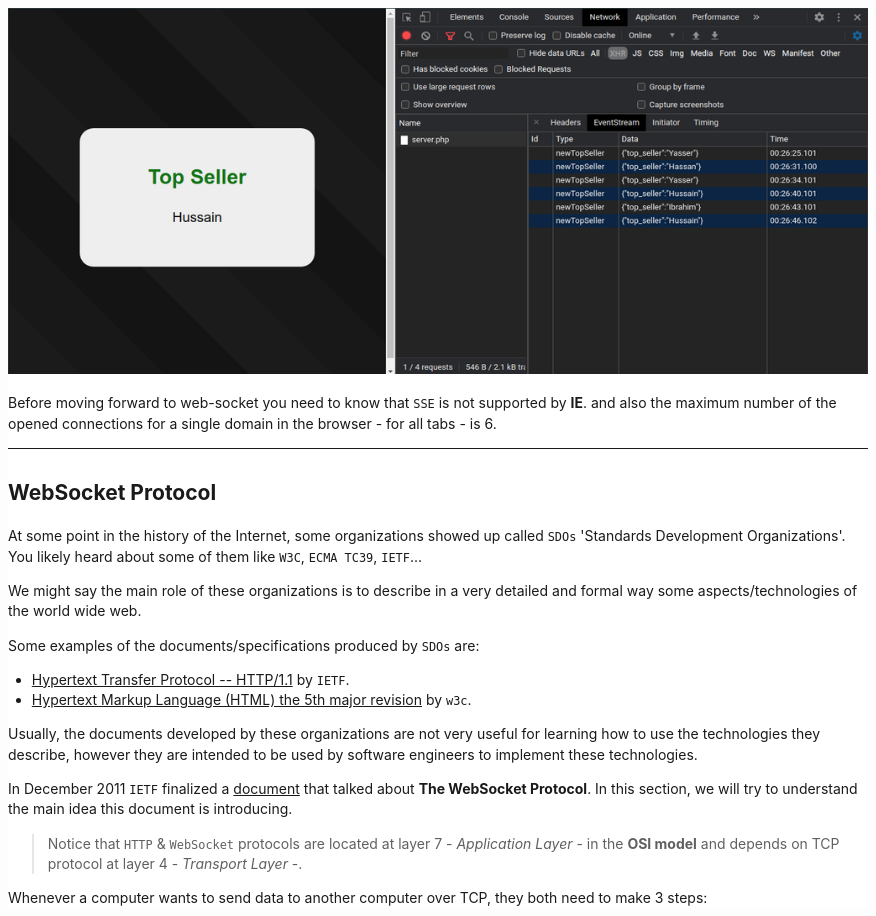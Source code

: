 ![](/articles-data/2020-11-30_developing_real-time_applications_-_part_1/images/6.png)

Before moving forward to web-socket you need to know that `SSE` is not supported by **IE**. and also the maximum number of the opened connections for a single domain in the browser - for all tabs - is 6.

---

## WebSocket Protocol

At some point in the history of the Internet, some organizations showed up called `SDOs` 'Standards Development Organizations'. You likely heard about some of them like `W3C`, `ECMA TC39`, `IETF`...

We might say the main role of these organizations is to describe in a very detailed and formal way some aspects/technologies of the world wide web.

Some examples of the documents/specifications produced by `SDOs`  are:

- [Hypertext Transfer Protocol -- HTTP/1.1](https://tools.ietf.org/html/rfc2616) by `IETF`.
- [Hypertext Markup Language (HTML) the 5th major revision](https://dev.w3.org/html5/spec-LC/) by `w3c`.

Usually, the documents developed by these organizations are not very useful for learning how to use the technologies they describe, however they are intended to be used by software engineers to implement these technologies.

In December 2011 `IETF` finalized a [document](https://tools.ietf.org/html/rfc6455) that talked about **The WebSocket Protocol**. In this section, we will try to understand the main idea this document is introducing.

> Notice that `HTTP` & `WebSocket` protocols are located at layer 7 - *Application Layer* - in the **OSI model** and depends on TCP protocol at layer 4 - *Transport Layer* -.

Whenever a computer wants to send data to another computer over TCP, they both need to make 3 steps:
